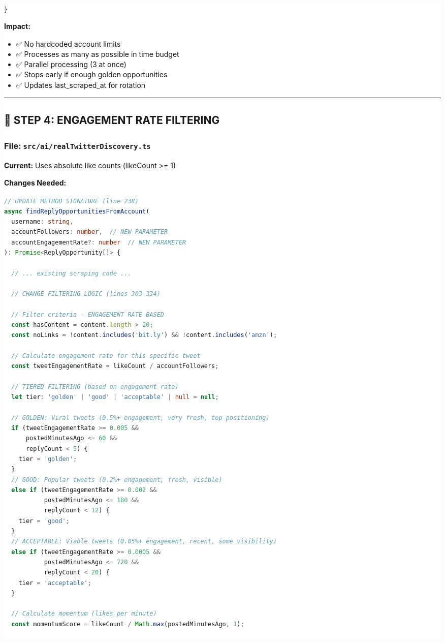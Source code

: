 ```typescript
}
```

**Impact:**
- ✅ No hardcoded account limits
- ✅ Processes as many as possible in time budget
- ✅ Parallel processing (3 at once)
- ✅ Stops early if enough golden opportunities
- ✅ Updates last_scraped_at for rotation

---

## 🎯 STEP 4: ENGAGEMENT RATE FILTERING

### **File:** `src/ai/realTwitterDiscovery.ts`

**Current:** Uses absolute like counts (likeCount >= 1)

**Changes Needed:**

```typescript
// UPDATE METHOD SIGNATURE (line 238)
async findReplyOpportunitiesFromAccount(
  username: string,
  accountFollowers: number,  // NEW PARAMETER
  accountEngagementRate?: number  // NEW PARAMETER
): Promise<ReplyOpportunity[]> {
  
  // ... existing scraping code ...
  
  // CHANGE FILTERING LOGIC (lines 303-334)
  
  // Filter criteria - ENGAGEMENT RATE BASED
  const hasContent = content.length > 20;
  const noLinks = !content.includes('bit.ly') && !content.includes('amzn');
  
  // Calculate engagement rate for this specific tweet
  const tweetEngagementRate = likeCount / accountFollowers;
  
  // TIERED FILTERING (based on engagement rate)
  let tier: 'golden' | 'good' | 'acceptable' | null = null;
  
  // GOLDEN: Viral tweets (0.5%+ engagement, very fresh, top positioning)
  if (tweetEngagementRate >= 0.005 && 
      postedMinutesAgo <= 60 && 
      replyCount < 5) {
    tier = 'golden';
  }
  // GOOD: Popular tweets (0.2%+ engagement, fresh, visible)
  else if (tweetEngagementRate >= 0.002 && 
           postedMinutesAgo <= 180 && 
           replyCount < 12) {
    tier = 'good';
  }
  // ACCEPTABLE: Viable tweets (0.05%+ engagement, recent, some visibility)
  else if (tweetEngagementRate >= 0.0005 && 
           postedMinutesAgo <= 720 && 
           replyCount < 20) {
    tier = 'acceptable';
  }
  
  // Calculate momentum (likes per minute)
  const momentumScore = likeCount / Math.max(postedMinutesAgo, 1);
  
```